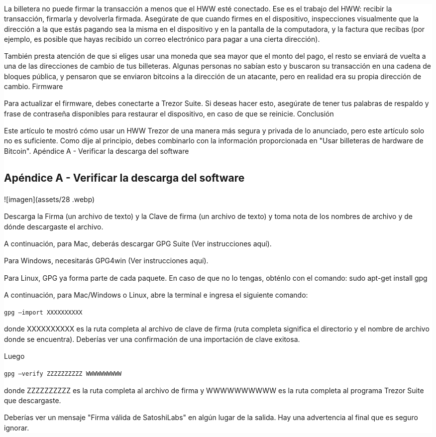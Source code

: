 La billetera no puede firmar la transacción a menos que el HWW esté conectado. Ese es el trabajo del HWW: recibir la transacción, firmarla y devolverla firmada. Asegúrate de que cuando firmes en el dispositivo, inspecciones visualmente que la dirección a la que estás pagando sea la misma en el dispositivo y en la pantalla de la computadora, y la factura que recibas (por ejemplo, es posible que hayas recibido un correo electrónico para pagar a una cierta dirección).

También presta atención de que si eliges usar una moneda que sea mayor que el monto del pago, el resto se enviará de vuelta a una de las direcciones de cambio de tus billeteras. Algunas personas no sabían esto y buscaron su transacción en una cadena de bloques pública, y pensaron que se enviaron bitcoins a la dirección de un atacante, pero en realidad era su propia dirección de cambio.
Firmware

Para actualizar el firmware, debes conectarte a Trezor Suite. Si deseas hacer esto, asegúrate de tener tus palabras de respaldo y frase de contraseña disponibles para restaurar el dispositivo, en caso de que se reinicie.
Conclusión

Este artículo te mostró cómo usar un HWW Trezor de una manera más segura y privada de lo anunciado, pero este artículo solo no es suficiente. Como dije al principio, debes combinarlo con la información proporcionada en "Usar billeteras de hardware de Bitcoin".
Apéndice A - Verificar la descarga del software

## Apéndice A - Verificar la descarga del software

![imagen](assets/28 .webp)

Descarga la Firma (un archivo de texto) y la Clave de firma (un archivo de texto) y toma nota de los nombres de archivo y de dónde descargaste el archivo.

A continuación, para Mac, deberás descargar GPG Suite (Ver instrucciones aquí).

Para Windows, necesitarás GPG4win (Ver instrucciones aquí).

Para Linux, GPG ya forma parte de cada paquete. En caso de que no lo tengas, obténlo con el comando: sudo apt-get install gpg

A continuación, para Mac/Windows o Linux, abre la terminal e ingresa el siguiente comando:

```bash
gpg –import XXXXXXXXXX
```

donde XXXXXXXXXX es la ruta completa al archivo de clave de firma (ruta completa significa el directorio y el nombre de archivo donde se encuentra). Deberías ver una confirmación de una importación de clave exitosa.

Luego

```bash
gpg –verify ZZZZZZZZZZ WWWWWWWWWW
```

donde ZZZZZZZZZZ es la ruta completa al archivo de firma y WWWWWWWWWW es la ruta completa al programa Trezor Suite que descargaste.

Deberías ver un mensaje "Firma válida de SatoshiLabs" en algún lugar de la salida. Hay una advertencia al final que es seguro ignorar.
